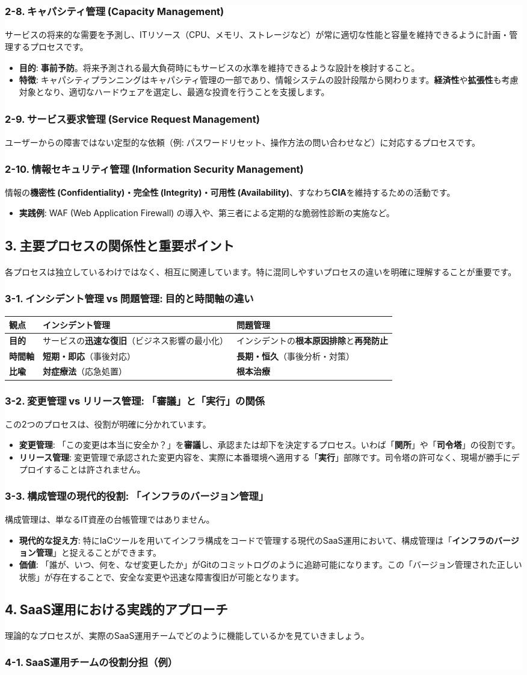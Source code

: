 ### 2-8. キャパシティ管理 (Capacity Management)

サービスの将来的な需要を予測し、ITリソース（CPU、メモリ、ストレージなど）が常に適切な性能と容量を維持できるように計画・管理するプロセスです。

*   **目的**: **事前予防**。将来予測される最大負荷時にもサービスの水準を維持できるような設計を検討すること。
*   **特徴**: キャパシティプランニングはキャパシティ管理の一部であり、情報システムの設計段階から関わります。**経済性**や**拡張性**も考慮対象となり、適切なハードウェアを選定し、最適な投資を行うことを支援します。

### 2-9. サービス要求管理 (Service Request Management)

ユーザーからの障害ではない定型的な依頼（例: パスワードリセット、操作方法の問い合わせなど）に対応するプロセスです。

### 2-10. 情報セキュリティ管理 (Information Security Management)

情報の**機密性 (Confidentiality)・完全性 (Integrity)・可用性 (Availability)**、すなわち**CIA**を維持するための活動です。

*   **実践例**: WAF (Web Application Firewall) の導入や、第三者による定期的な脆弱性診断の実施など。

## 3. 主要プロセスの関係性と重要ポイント

各プロセスは独立しているわけではなく、相互に関連しています。特に混同しやすいプロセスの違いを明確に理解することが重要です。

### 3-1. インシデント管理 vs 問題管理: 目的と時間軸の違い

| 観点 | インシデント管理 | 問題管理 |
| :--- | :--- | :--- |
| **目的** | サービスの**迅速な復旧**（ビジネス影響の最小化） | インシデントの**根本原因排除**と**再発防止** |
| **時間軸** | **短期・即応**（事後対応） | **長期・恒久**（事後分析・対策） |
| **比喩** | **対症療法**（応急処置） | **根本治療** |

### 3-2. 変更管理 vs リリース管理: 「審議」と「実行」の関係

この2つのプロセスは、役割が明確に分かれています。

*   **変更管理**: 「この変更は本当に安全か？」を**審議**し、承認または却下を決定するプロセス。いわば「**関所**」や「**司令塔**」の役割です。
*   **リリース管理**: 変更管理で承認された変更内容を、実際に本番環境へ適用する「**実行**」部隊です。司令塔の許可なく、現場が勝手にデプロイすることは許されません。

### 3-3. 構成管理の現代的役割: 「インフラのバージョン管理」

構成管理は、単なるIT資産の台帳管理ではありません。

*   **現代的な捉え方**: 特にIaCツールを用いてインフラ構成をコードで管理する現代のSaaS運用において、構成管理は「**インフラのバージョン管理**」と捉えることができます。
*   **価値**: 「誰が、いつ、何を、なぜ変更したか」がGitのコミットログのように追跡可能になります。この「バージョン管理された正しい状態」が存在することで、安全な変更や迅速な障害復旧が可能となります。

## 4. SaaS運用における実践的アプローチ

理論的なプロセスが、実際のSaaS運用チームでどのように機能しているかを見ていきましょう。

### 4-1. SaaS運用チームの役割分担（例）
